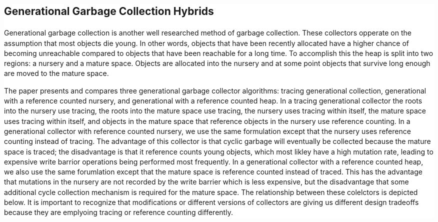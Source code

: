 </p>

## Generational Garbage Collection Hybrids

Generational garbage collection is another well researched method of garbage
collection. These collectors opperate on the assumption that most objects die
young. In other words, objects that have been recently allocated have a higher
chance of becoming unreachable compared to objects that have been reachable for
a long time. To accomplish this the heap is split into two regions: a nursery
and a mature space. Objects are allocated into the nursery and at some point
objects that survive long enough are moved to the mature space.

The paper presents and compares three generational garbage collector algorithms:
tracing generational collection, generational with a reference counted nursery,
and generational with a reference counted heap. In a tracing generational
collector the roots into the nursery use tracing, the roots into the mature
space use tracing, the nursery uses tracing within itself, the mature space uses
tracing within itself, and objects in the mature space that reference objects in
the nursery use reference counting. In a generational collector with reference
counted nursery, we use the same formulation except that the nursery uses
reference counting instead of tracing. The advantage of this collector is that
cyclic garbage will eventually be collected because the mature space is traced;
the disadvantage is that it reference counts young objects, which most likley
have a high mutation rate, leading to expensive write barrior operations being
performed most frequently. In a generational collector with a reference counted
heap, we also use the same forumlation except that the mature space is reference
counted instead of traced. This has the advantage that mutations in the nursery
are not recorded by the write barrier which is less expensive, but the
disadvantage that some additional cycle collection mechanism is required for the
mature space. The relationship between these colelctors is depicted below. It is
important to recognize that modifications or different versions of collectors
are giving us different design tradeoffs because they are emplyoing tracing or
reference counting differently.

<p align="center">